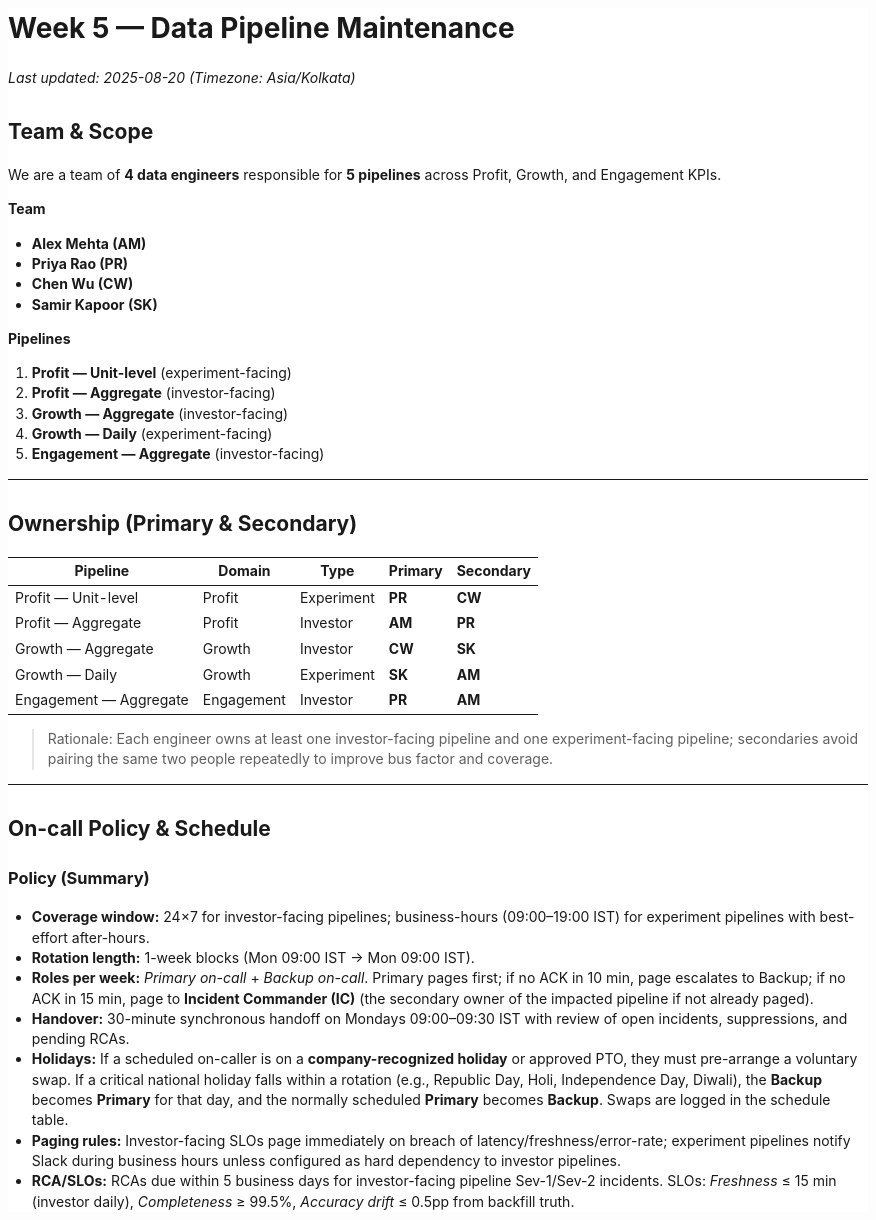 # Week 5 — Data Pipeline Maintenance

_Last updated: 2025-08-20 (Timezone: Asia/Kolkata)_

## Team & Scope

We are a team of **4 data engineers** responsible for **5 pipelines** across Profit, Growth, and Engagement KPIs.

**Team**
- **Alex Mehta (AM)**
- **Priya Rao (PR)**
- **Chen Wu (CW)**
- **Samir Kapoor (SK)**

**Pipelines**
1. **Profit — Unit-level** (experiment-facing)
2. **Profit — Aggregate** (investor-facing)
3. **Growth — Aggregate** (investor-facing)
4. **Growth — Daily** (experiment-facing)
5. **Engagement — Aggregate** (investor-facing)

---

## Ownership (Primary & Secondary)

| Pipeline | Domain | Type | Primary | Secondary |
|---|---|---|---|---|
| Profit — Unit-level | Profit | Experiment | **PR** | **CW** |
| Profit — Aggregate | Profit | Investor | **AM** | **PR** |
| Growth — Aggregate | Growth | Investor | **CW** | **SK** |
| Growth — Daily | Growth | Experiment | **SK** | **AM** |
| Engagement — Aggregate | Engagement | Investor | **PR** | **AM** |

> Rationale: Each engineer owns at least one investor-facing pipeline and one experiment-facing pipeline; secondaries avoid pairing the same two people repeatedly to improve bus factor and coverage.

---

## On-call Policy & Schedule

### Policy (Summary)
- **Coverage window:** 24×7 for investor-facing pipelines; business-hours (09:00–19:00 IST) for experiment pipelines with best-effort after-hours.
- **Rotation length:** 1-week blocks (Mon 09:00 IST → Mon 09:00 IST).
- **Roles per week:** _Primary on-call_ + _Backup on-call_. Primary pages first; if no ACK in 10 min, page escalates to Backup; if no ACK in 15 min, page to **Incident Commander (IC)** (the secondary owner of the impacted pipeline if not already paged).
- **Handover:** 30-minute synchronous handoff on Mondays 09:00–09:30 IST with review of open incidents, suppressions, and pending RCAs.
- **Holidays:** If a scheduled on-caller is on a **company-recognized holiday** or approved PTO, they must pre-arrange a voluntary swap. If a critical national holiday falls within a rotation (e.g., Republic Day, Holi, Independence Day, Diwali), the **Backup** becomes **Primary** for that day, and the normally scheduled **Primary** becomes **Backup**. Swaps are logged in the schedule table.
- **Paging rules:** Investor-facing SLOs page immediately on breach of latency/freshness/error-rate; experiment pipelines notify Slack during business hours unless configured as hard dependency to investor pipelines.
- **RCA/SLOs:** RCAs due within 5 business days for investor-facing pipeline Sev-1/Sev-2 incidents. SLOs: _Freshness_ ≤ 15 min (investor daily), _Completeness_ ≥ 99.5%, _Accuracy drift_ ≤ 0.5pp from backfill truth.